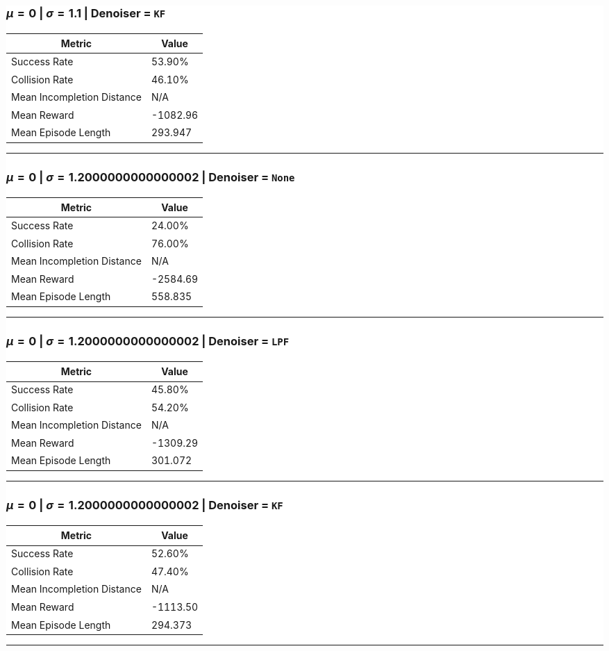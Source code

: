 ### $\mu = 0$ | $\sigma = 1.1$ | Denoiser = `KF`

| Metric                     | Value    |
|----------------------------|----------|
| Success Rate               | 53.90%   |
| Collision Rate             | 46.10%   |
| Mean Incompletion Distance | N/A      |
| Mean Reward                | -1082.96 |
| Mean Episode Length        | 293.947  |
---

### $\mu = 0$ | $\sigma = 1.2000000000000002$ | Denoiser = `None`

| Metric                     | Value    |
|----------------------------|----------|
| Success Rate               | 24.00%   |
| Collision Rate             | 76.00%   |
| Mean Incompletion Distance | N/A      |
| Mean Reward                | -2584.69 |
| Mean Episode Length        | 558.835  |
---

### $\mu = 0$ | $\sigma = 1.2000000000000002$ | Denoiser = `LPF`

| Metric                     | Value    |
|----------------------------|----------|
| Success Rate               | 45.80%   |
| Collision Rate             | 54.20%   |
| Mean Incompletion Distance | N/A      |
| Mean Reward                | -1309.29 |
| Mean Episode Length        | 301.072  |
---

### $\mu = 0$ | $\sigma = 1.2000000000000002$ | Denoiser = `KF`

| Metric                     | Value    |
|----------------------------|----------|
| Success Rate               | 52.60%   |
| Collision Rate             | 47.40%   |
| Mean Incompletion Distance | N/A      |
| Mean Reward                | -1113.50 |
| Mean Episode Length        | 294.373  |
---

